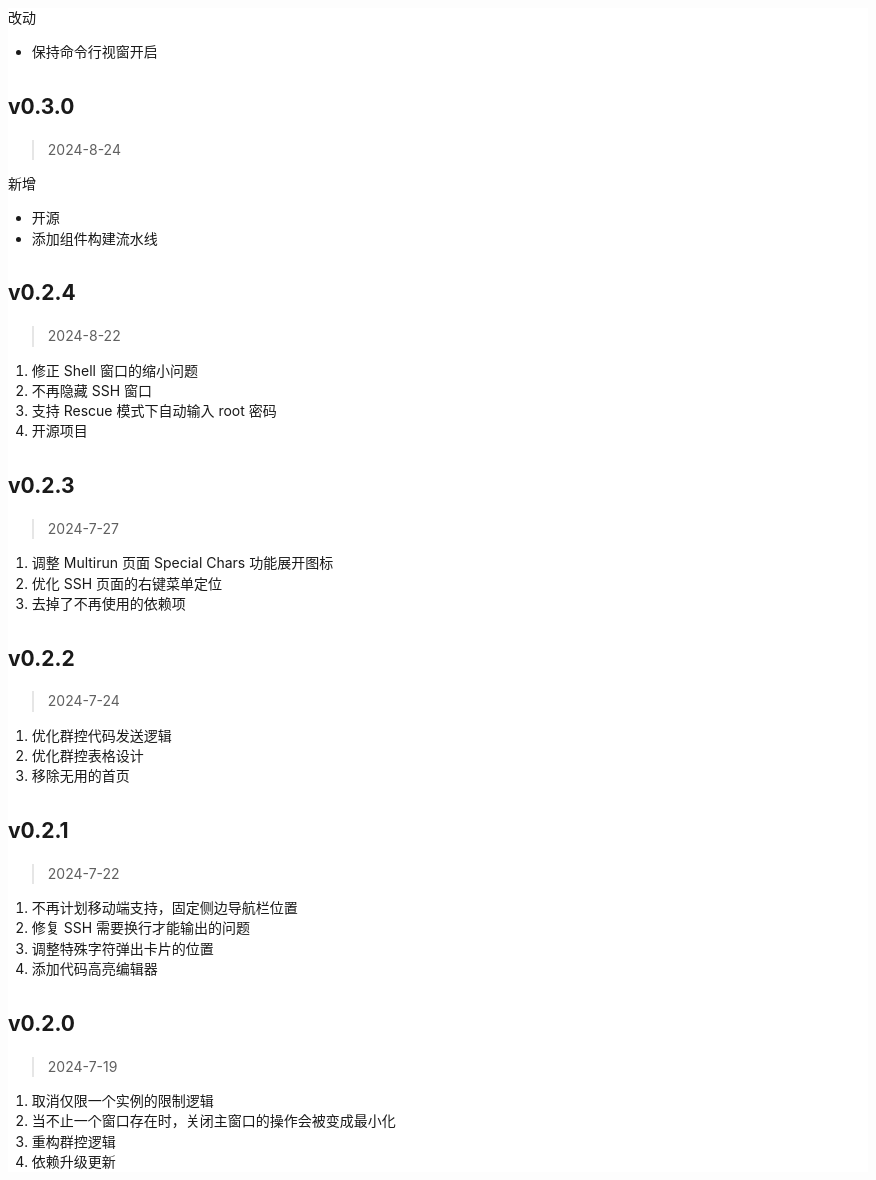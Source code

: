 改动

- 保持命令行视窗开启

## v0.3.0

> 2024-8-24

新增

- 开源
- 添加组件构建流水线

## v0.2.4

> 2024-8-22

1. 修正 Shell 窗口的缩小问题
2. 不再隐藏 SSH 窗口
3. 支持 Rescue 模式下自动输入 root 密码
4. 开源项目

## v0.2.3

> 2024-7-27

1. 调整 Multirun 页面 Special Chars 功能展开图标
2. 优化 SSH 页面的右键菜单定位
3. 去掉了不再使用的依赖项

## v0.2.2

> 2024-7-24

1. 优化群控代码发送逻辑
2. 优化群控表格设计
3. 移除无用的首页

## v0.2.1

> 2024-7-22

1. 不再计划移动端支持，固定侧边导航栏位置
2. 修复 SSH 需要换行才能输出的问题
3. 调整特殊字符弹出卡片的位置
4. 添加代码高亮编辑器

## v0.2.0

> 2024-7-19

1. 取消仅限一个实例的限制逻辑
2. 当不止一个窗口存在时，关闭主窗口的操作会被变成最小化
3. 重构群控逻辑
4. 依赖升级更新
